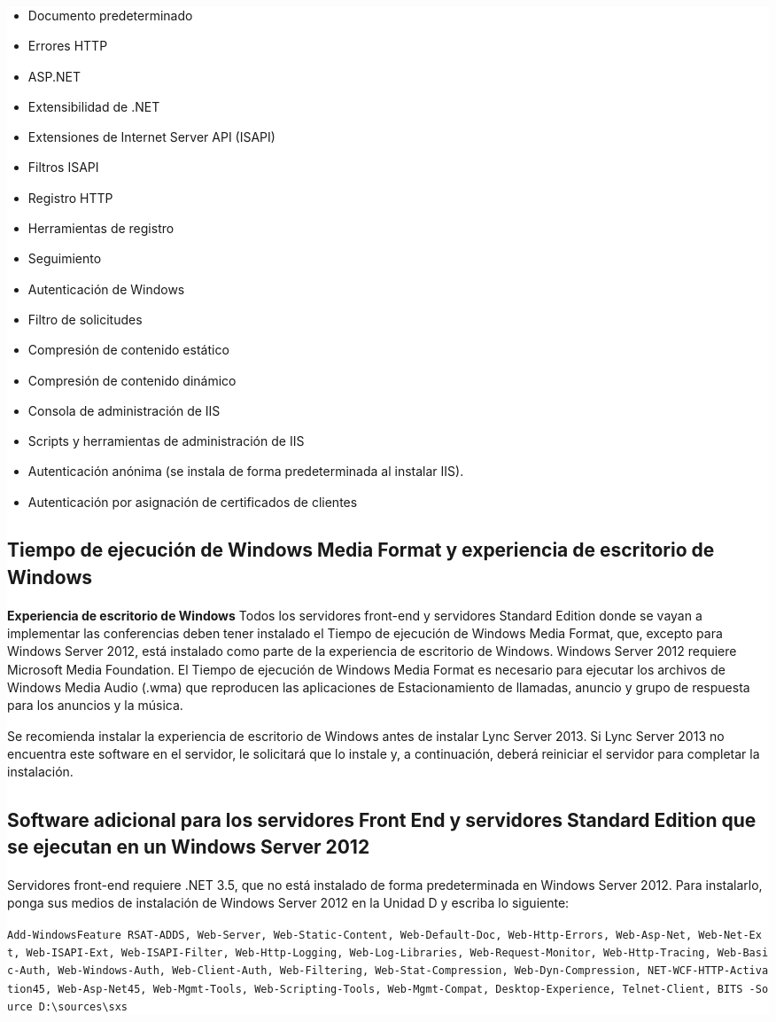   - Documento predeterminado

  - Errores HTTP

  - ASP.NET

  - Extensibilidad de .NET

  - Extensiones de Internet Server API (ISAPI)

  - Filtros ISAPI

  - Registro HTTP

  - Herramientas de registro

  - Seguimiento

  - Autenticación de Windows

  - Filtro de solicitudes

  - Compresión de contenido estático

  - Compresión de contenido dinámico

  - Consola de administración de IIS

  - Scripts y herramientas de administración de IIS

  - Autenticación anónima (se instala de forma predeterminada al instalar IIS).

  - Autenticación por asignación de certificados de clientes

## Tiempo de ejecución de Windows Media Format y experiencia de escritorio de Windows

**Experiencia de escritorio de Windows** Todos los servidores front-end y servidores Standard Edition donde se vayan a implementar las conferencias deben tener instalado el Tiempo de ejecución de Windows Media Format, que, excepto para Windows Server 2012, está instalado como parte de la experiencia de escritorio de Windows. Windows Server 2012 requiere Microsoft Media Foundation. El Tiempo de ejecución de Windows Media Format es necesario para ejecutar los archivos de Windows Media Audio (.wma) que reproducen las aplicaciones de Estacionamiento de llamadas, anuncio y grupo de respuesta para los anuncios y la música.

Se recomienda instalar la experiencia de escritorio de Windows antes de instalar Lync Server 2013. Si Lync Server 2013 no encuentra este software en el servidor, le solicitará que lo instale y, a continuación, deberá reiniciar el servidor para completar la instalación.

## Software adicional para los servidores Front End y servidores Standard Edition que se ejecutan en un Windows Server 2012

Servidores front-end requiere .NET 3.5, que no está instalado de forma predeterminada en Windows Server 2012. Para instalarlo, ponga sus medios de instalación de Windows Server 2012 en la Unidad D y escriba lo siguiente:

    Add-WindowsFeature RSAT-ADDS, Web-Server, Web-Static-Content, Web-Default-Doc, Web-Http-Errors, Web-Asp-Net, Web-Net-Ext, Web-ISAPI-Ext, Web-ISAPI-Filter, Web-Http-Logging, Web-Log-Libraries, Web-Request-Monitor, Web-Http-Tracing, Web-Basic-Auth, Web-Windows-Auth, Web-Client-Auth, Web-Filtering, Web-Stat-Compression, Web-Dyn-Compression, NET-WCF-HTTP-Activation45, Web-Asp-Net45, Web-Mgmt-Tools, Web-Scripting-Tools, Web-Mgmt-Compat, Desktop-Experience, Telnet-Client, BITS -Source D:\sources\sxs
